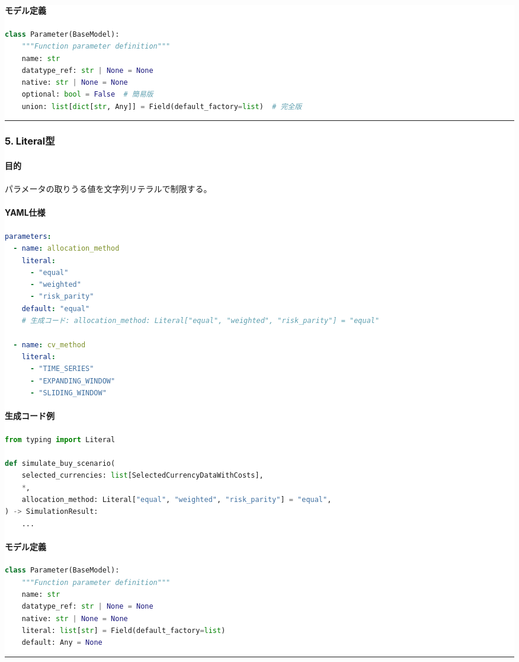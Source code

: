 #### モデル定義

```python
class Parameter(BaseModel):
    """Function parameter definition"""
    name: str
    datatype_ref: str | None = None
    native: str | None = None
    optional: bool = False  # 簡易版
    union: list[dict[str, Any]] = Field(default_factory=list)  # 完全版
```

---

### 5. Literal型

#### 目的
パラメータの取りうる値を文字列リテラルで制限する。

#### YAML仕様

```yaml
parameters:
  - name: allocation_method
    literal:
      - "equal"
      - "weighted"
      - "risk_parity"
    default: "equal"
    # 生成コード: allocation_method: Literal["equal", "weighted", "risk_parity"] = "equal"

  - name: cv_method
    literal:
      - "TIME_SERIES"
      - "EXPANDING_WINDOW"
      - "SLIDING_WINDOW"
```

#### 生成コード例

```python
from typing import Literal

def simulate_buy_scenario(
    selected_currencies: list[SelectedCurrencyDataWithCosts],
    *,
    allocation_method: Literal["equal", "weighted", "risk_parity"] = "equal",
) -> SimulationResult:
    ...
```

#### モデル定義

```python
class Parameter(BaseModel):
    """Function parameter definition"""
    name: str
    datatype_ref: str | None = None
    native: str | None = None
    literal: list[str] = Field(default_factory=list)
    default: Any = None
```

---